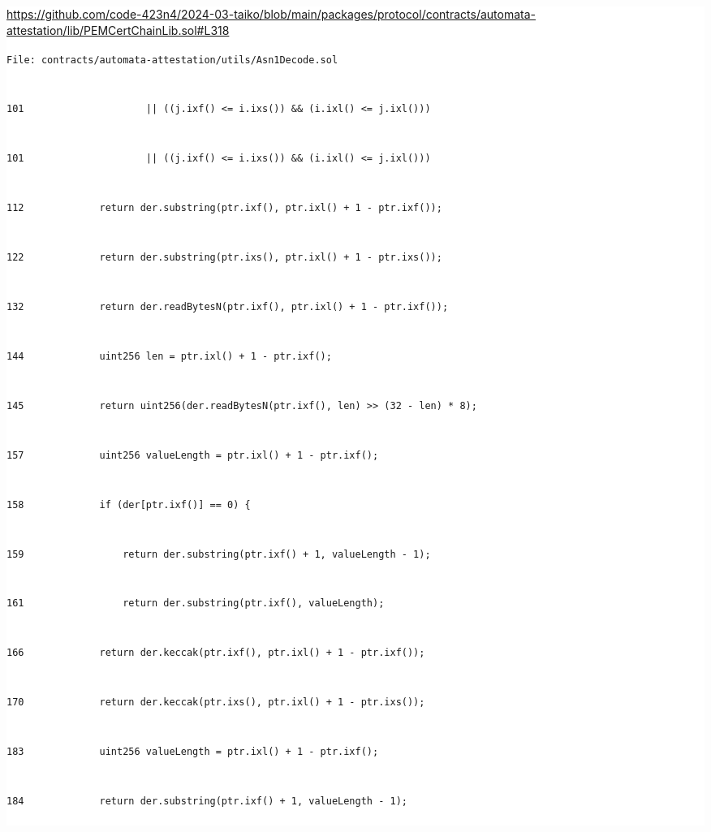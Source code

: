   https://github.com/code-423n4/2024-03-taiko/blob/main/packages/protocol/contracts/automata-attestation/lib/PEMCertChainLib.sol#L318

  ```solidity
  File: contracts/automata-attestation/utils/Asn1Decode.sol


  101                     || ((j.ixf() <= i.ixs()) && (i.ixl() <= j.ixl()))


  101                     || ((j.ixf() <= i.ixs()) && (i.ixl() <= j.ixl()))


  112             return der.substring(ptr.ixf(), ptr.ixl() + 1 - ptr.ixf());


  122             return der.substring(ptr.ixs(), ptr.ixl() + 1 - ptr.ixs());


  132             return der.readBytesN(ptr.ixf(), ptr.ixl() + 1 - ptr.ixf());


  144             uint256 len = ptr.ixl() + 1 - ptr.ixf();


  145             return uint256(der.readBytesN(ptr.ixf(), len) >> (32 - len) * 8);


  157             uint256 valueLength = ptr.ixl() + 1 - ptr.ixf();


  158             if (der[ptr.ixf()] == 0) {


  159                 return der.substring(ptr.ixf() + 1, valueLength - 1);


  161                 return der.substring(ptr.ixf(), valueLength);


  166             return der.keccak(ptr.ixf(), ptr.ixl() + 1 - ptr.ixf());


  170             return der.keccak(ptr.ixs(), ptr.ixl() + 1 - ptr.ixs());


  183             uint256 valueLength = ptr.ixl() + 1 - ptr.ixf();


  184             return der.substring(ptr.ixf() + 1, valueLength - 1);


  ```

